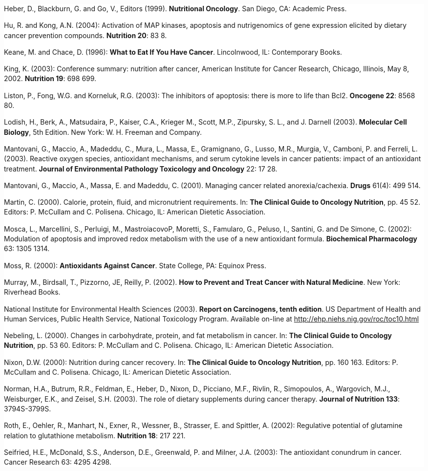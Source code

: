 Heber, D., Blackburn, G. and Go, V., Editors (1999). **Nutritional Oncology**. San Diego, CA: Academic Press.

Hu, R. and Kong, A.N. (2004): Activation of MAP kinases, apoptosis and nutrigenomics of gene expression elicited by dietary cancer prevention compounds. **Nutrition 20**: 83 8.

Keane, M. and Chace, D. (1996): **What to Eat If You Have Cancer**. Lincolnwood, IL: Contemporary Books.

King, K. (2003): Conference summary: nutrition after cancer, American Institute for Cancer Research, Chicago, Illinois, May 8, 2002. **Nutrition 19**: 698 699.

Liston, P., Fong, W.G. and Korneluk, R.G. (2003): The inhibitors of apoptosis: there is more to life than Bcl2. **Oncogene 22**: 8568 80.

Lodish, H., Berk, A., Matsudaira, P., Kaiser, C.A., Krieger M., Scott, M.P., Zipursky, S. L., and J. Darnell (2003). **Molecular Cell Biology**, 5th Edition. New York: W. H. Freeman and Company.

Mantovani, G., Maccio, A., Madeddu, C., Mura, L., Massa, E., Gramignano, G., Lusso, M.R., Murgia, V., Camboni, P. and Ferreli, L. (2003). Reactive oxygen species, antioxidant mechanisms, and serum cytokine levels in cancer patients: impact of an antioxidant treatment. **Journal of Environmental Pathology Toxicology and Oncology** 22: 17 28.

Mantovani, G., Maccio, A., Massa, E. and Madeddu, C. (2001). Managing cancer related anorexia/cachexia. **Drugs** 61(4): 499 514.

Martin, C. (2000). Calorie, protein, fluid, and micronutrient requirements. In: **The Clinical Guide to Oncology Nutrition**, pp. 45 52. Editors: P. McCullam and C. Polisena. Chicago, IL: American Dietetic Association.

Mosca, L., Marcellini, S., Perluigi, M., MastroiacovoP, Moretti, S., Famularo, G., Peluso, I., Santini, G. and De Simone, C. (2002): Modulation of apoptosis and improved redox metabolism with the use of a new antioxidant formula. **Biochemical Pharmacology** 63: 1305 1314.

Moss, R. (2000): **Antioxidants Against Cancer**. State College, PA: Equinox Press.

Murray, M., Birdsall, T., Pizzorno, JE, Reilly, P. (2002). **How to Prevent and Treat Cancer with Natural Medicine**. New York: Riverhead Books.

National Institute for Environmental Health Sciences (2003). **Report on Carcinogens, tenth edition**. US Department of Health and Human Services, Public Health Service, National Toxicology Program. Available on-line at http://ehp.niehs.nig.gov/roc/toc10.html

Nebeling, L. (2000). Changes in carbohydrate, protein, and fat metabolism in cancer. In: **The Clinical Guide to Oncology Nutrition**, pp. 53 60. Editors: P. McCullam and C. Polisena. Chicago, IL: American Dietetic Association.

Nixon, D.W. (2000): Nutrition during cancer recovery. In: **The Clinical Guide to Oncology Nutrition**, pp. 160 163. Editors: P. McCullam and C. Polisena. Chicago, IL: American Dietetic Association.

Norman, H.A., Butrum, R.R., Feldman, E., Heber, D., Nixon, D., Picciano, M.F., Rivlin, R., Simopoulos, A., Wargovich, M.J., Weisburger, E.K., and Zeisel, S.H. (2003). The role of dietary supplements during cancer therapy. **Journal of Nutrition 133**: 3794S-3799S.

Roth, E., Oehler, R., Manhart, N., Exner, R., Wessner, B., Strasser, E. and Spittler, A. (2002): Regulative potential of glutamine relation to glutathione metabolism. **Nutrition 18**: 217 221.

Seifried, H.E., McDonald, S.S., Anderson, D.E., Greenwald, P. and Milner, J.A. (2003): The antioxidant conundrum in cancer. Cancer Research 63: 4295 4298.
